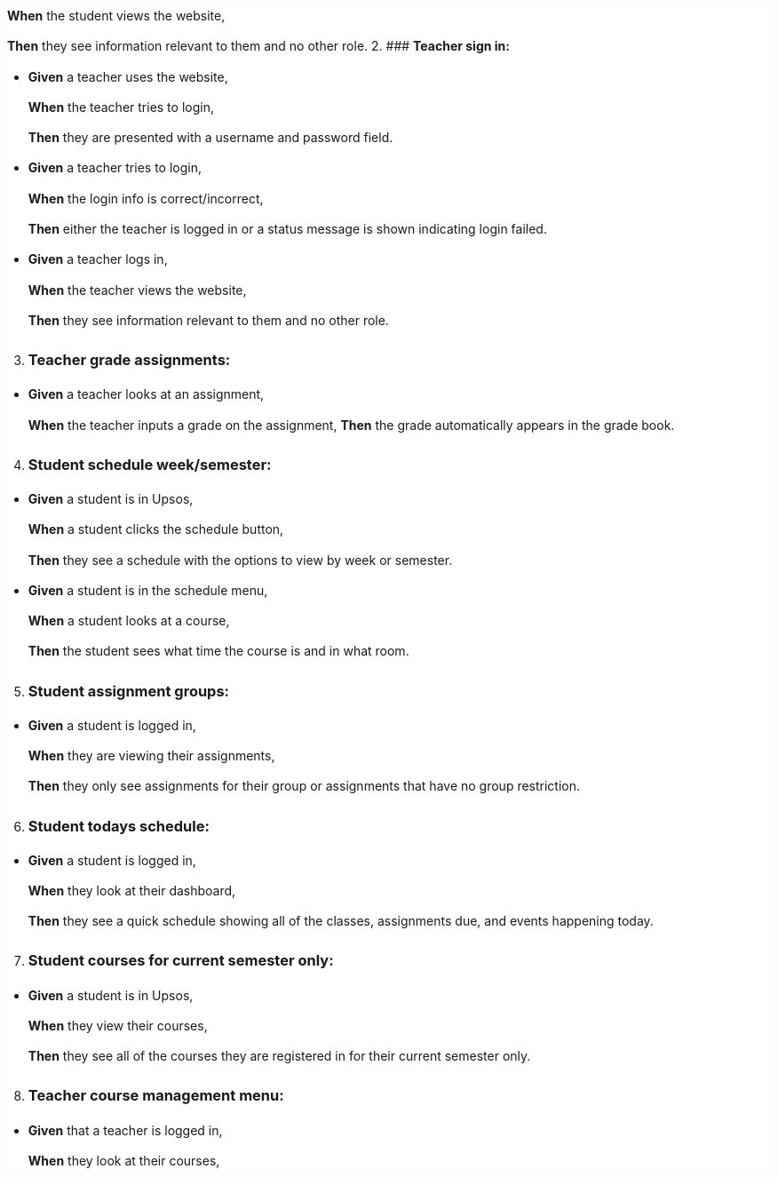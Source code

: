   **When** the student views the website, 

  **Then** they see information relevant to them and no other role. 
2. ### **Teacher sign in:** 
- **Given** a teacher uses the website, 

  **When** the teacher tries to login, 

  **Then** they are presented with a username and password field. 

- **Given** a teacher tries to login, 

  **When** the login info is correct/incorrect, 

  **Then** either the teacher is logged in or a status message is shown indicating login failed. 

- **Given** a teacher logs in, 

  **When** the teacher views the website, 

  **Then** they see information relevant to them and no other role. 
3. ### **Teacher grade assignments:** 
- **Given** a teacher looks at an assignment, 

  **When** the teacher inputs a grade on the assignment, **Then** the grade automatically appears in the grade book. 
4. ### **Student schedule week/semester:** 
- **Given** a student is in Upsos, 

  **When** a student clicks the schedule button, 

  **Then** they see a schedule with the options to view by week or semester. 

- **Given** a student is in the schedule menu, 

  **When** a student looks at a course, 

  **Then** the student sees what time the course is and in what room. 
5. ### **Student assignment groups:** 
- **Given** a student is logged in, 

  **When** they are viewing their assignments, 

  **Then** they only see assignments for their group or assignments that have no group restriction. 
6. ### **Student todays schedule:** 
- **Given** a student is logged in, 

  **When** they look at their dashboard, 

  **Then** they see a quick schedule showing all of the classes, assignments due, and events happening today. 
7. ### **Student courses for current semester only:** 
- **Given** a student is in Upsos, 

  **When** they view their courses, 

  **Then** they see all of the courses they are registered in for their current semester only. 
8. ### **Teacher course management menu:** 
- **Given** that a teacher is logged in, 

  **When** they look at their courses, 
